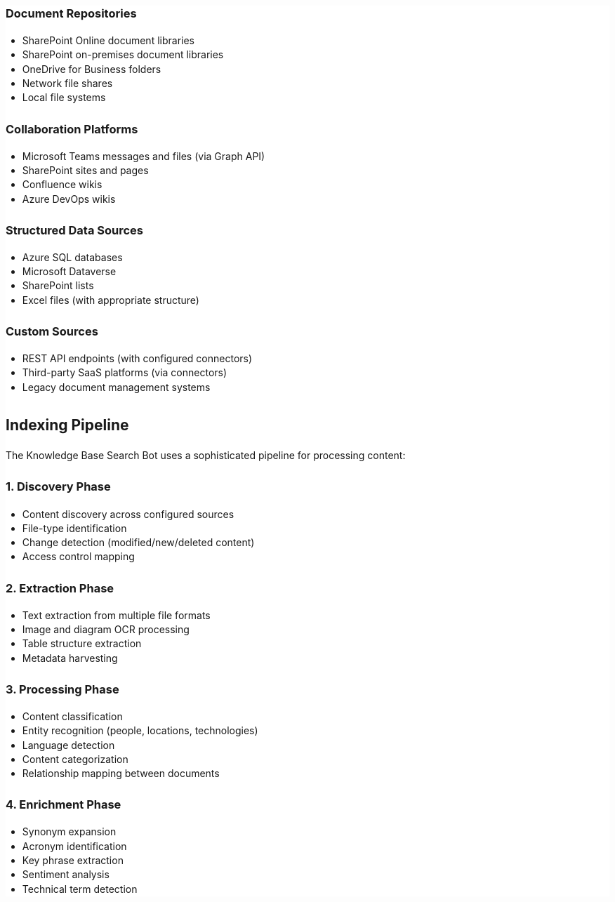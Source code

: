 ### Document Repositories
- SharePoint Online document libraries
- SharePoint on-premises document libraries
- OneDrive for Business folders
- Network file shares
- Local file systems

### Collaboration Platforms
- Microsoft Teams messages and files (via Graph API)
- SharePoint sites and pages
- Confluence wikis
- Azure DevOps wikis

### Structured Data Sources
- Azure SQL databases
- Microsoft Dataverse
- SharePoint lists
- Excel files (with appropriate structure)

### Custom Sources
- REST API endpoints (with configured connectors)
- Third-party SaaS platforms (via connectors)
- Legacy document management systems

## Indexing Pipeline

The Knowledge Base Search Bot uses a sophisticated pipeline for processing content:

### 1. Discovery Phase
- Content discovery across configured sources
- File-type identification
- Change detection (modified/new/deleted content)
- Access control mapping

### 2. Extraction Phase
- Text extraction from multiple file formats
- Image and diagram OCR processing
- Table structure extraction
- Metadata harvesting

### 3. Processing Phase
- Content classification
- Entity recognition (people, locations, technologies)
- Language detection
- Content categorization
- Relationship mapping between documents

### 4. Enrichment Phase
- Synonym expansion
- Acronym identification
- Key phrase extraction
- Sentiment analysis
- Technical term detection
